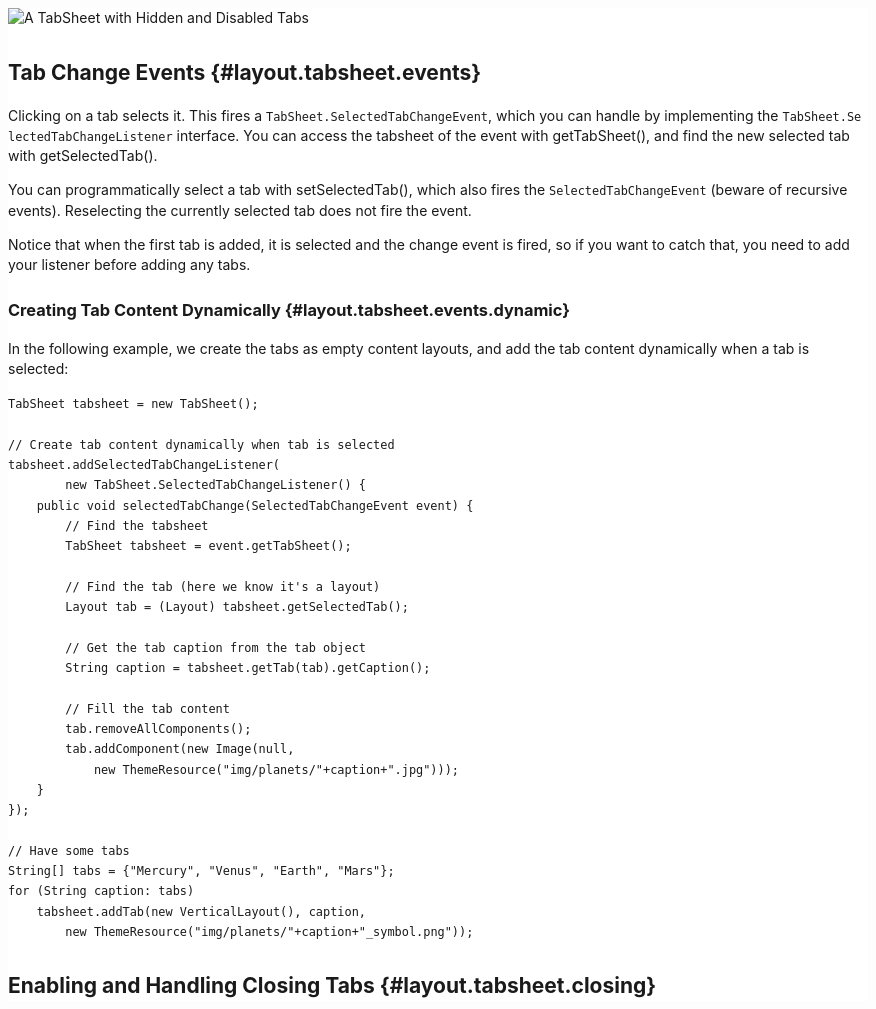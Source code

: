 ![A TabSheet with Hidden and Disabled
Tabs](img/components/tabsheet-example2.png)

Tab Change Events {#layout.tabsheet.events}
-----------------

Clicking on a tab selects it. This fires a
`TabSheet.SelectedTabChangeEvent`, which you can handle by implementing
the `TabSheet.SelectedTabChangeListener` interface. You can access the
tabsheet of the event with getTabSheet(), and find the new selected tab
with getSelectedTab().

You can programmatically select a tab with setSelectedTab(), which also
fires the `SelectedTabChangeEvent` (beware of recursive events).
Reselecting the currently selected tab does not fire the event.

Notice that when the first tab is added, it is selected and the change
event is fired, so if you want to catch that, you need to add your
listener before adding any tabs.

### Creating Tab Content Dynamically {#layout.tabsheet.events.dynamic}

In the following example, we create the tabs as empty content layouts,
and add the tab content dynamically when a tab is selected:

    TabSheet tabsheet = new TabSheet();

    // Create tab content dynamically when tab is selected
    tabsheet.addSelectedTabChangeListener(
            new TabSheet.SelectedTabChangeListener() {
        public void selectedTabChange(SelectedTabChangeEvent event) {
            // Find the tabsheet
            TabSheet tabsheet = event.getTabSheet();
            
            // Find the tab (here we know it's a layout)
            Layout tab = (Layout) tabsheet.getSelectedTab();

            // Get the tab caption from the tab object
            String caption = tabsheet.getTab(tab).getCaption();
            
            // Fill the tab content
            tab.removeAllComponents();
            tab.addComponent(new Image(null,
                new ThemeResource("img/planets/"+caption+".jpg")));
        }
    });
            
    // Have some tabs
    String[] tabs = {"Mercury", "Venus", "Earth", "Mars"};
    for (String caption: tabs)
        tabsheet.addTab(new VerticalLayout(), caption,
            new ThemeResource("img/planets/"+caption+"_symbol.png"));

Enabling and Handling Closing Tabs {#layout.tabsheet.closing}
----------------------------------
